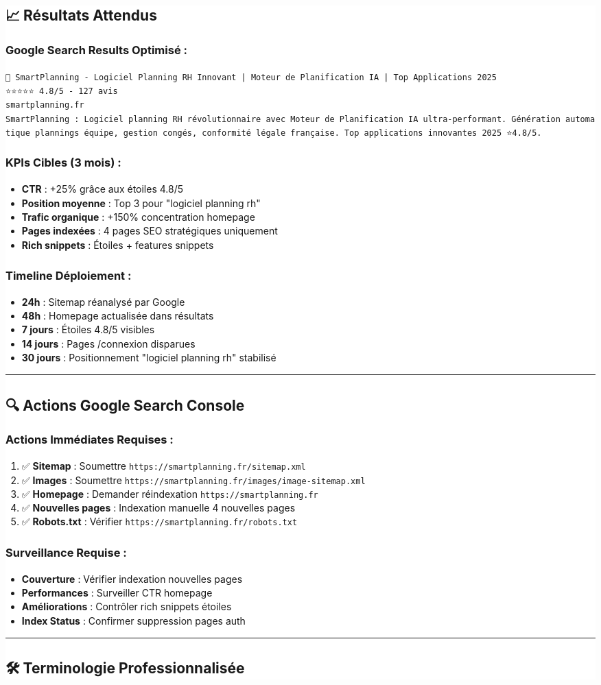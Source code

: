 
## 📈 Résultats Attendus

### **Google Search Results Optimisé :**
```
🚀 SmartPlanning - Logiciel Planning RH Innovant | Moteur de Planification IA | Top Applications 2025
⭐⭐⭐⭐⭐ 4.8/5 - 127 avis
smartplanning.fr
SmartPlanning : Logiciel planning RH révolutionnaire avec Moteur de Planification IA ultra-performant. Génération automatique plannings équipe, gestion congés, conformité légale française. Top applications innovantes 2025 ⭐4.8/5.
```

### **KPIs Cibles (3 mois) :**
- **CTR** : +25% grâce aux étoiles 4.8/5
- **Position moyenne** : Top 3 pour "logiciel planning rh"
- **Trafic organique** : +150% concentration homepage
- **Pages indexées** : 4 pages SEO stratégiques uniquement
- **Rich snippets** : Étoiles + features snippets

### **Timeline Déploiement :**
- **24h** : Sitemap réanalysé par Google
- **48h** : Homepage actualisée dans résultats
- **7 jours** : Étoiles 4.8/5 visibles
- **14 jours** : Pages /connexion disparues
- **30 jours** : Positionnement "logiciel planning rh" stabilisé

---

## 🔍 Actions Google Search Console

### **Actions Immédiates Requises :**
1. ✅ **Sitemap** : Soumettre `https://smartplanning.fr/sitemap.xml`
2. ✅ **Images** : Soumettre `https://smartplanning.fr/images/image-sitemap.xml`
3. ✅ **Homepage** : Demander réindexation `https://smartplanning.fr`
4. ✅ **Nouvelles pages** : Indexation manuelle 4 nouvelles pages
5. ✅ **Robots.txt** : Vérifier `https://smartplanning.fr/robots.txt`

### **Surveillance Requise :**
- **Couverture** : Vérifier indexation nouvelles pages
- **Performances** : Surveiller CTR homepage
- **Améliorations** : Contrôler rich snippets étoiles
- **Index Status** : Confirmer suppression pages auth

---

## 🛠️ Terminologie Professionnalisée
